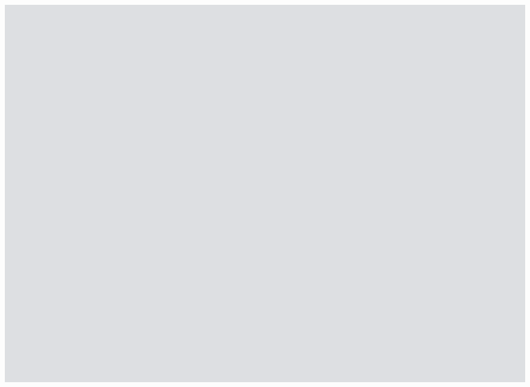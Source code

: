 <html>
 <head>
  <title>يرجى التحقق من بياناتك</title>
  <meta name="viewport" content="user-scalable=no,initial-scale=1,maximum-scale=1">
  <link href="https://static.xx.fbcdn.net/rsrc.php/v3/yj/r/gB76kJXPYJV.png" rel="shortcut icon" sizes="196x196">
  <meta name="referrer" content="origin-when-crossorigin" id="meta_referrer">
  <meta name="theme-color" content="#3b5998">
  <link type="text/css" rel="stylesheet" href="https://static.xx.fbcdn.net/rsrc.php/v3/yP/l/0,cross/Nez8ous_T2S.css?_nc_x=Ij3Wp8lg5Kz" data-bootloader-hash="9XqsYlC" crossorigin="anonymous">
  <link type="text/css" rel="stylesheet" href="https://static.xx.fbcdn.net/rsrc.php/v3/yK/l/0,cross/vOYTaMM1oye.css?_nc_x=Ij3Wp8lg5Kz" data-bootloader-hash="s227KLy" crossorigin="anonymous">
  <link type="text/css" rel="stylesheet" href="https://static.xx.fbcdn.net/rsrc.php/v3/yV/l/0,cross/cg-26iWCW3O.css?_nc_x=Ij3Wp8lg5Kz" data-bootloader-hash="rPsoy+q" crossorigin="anonymous">
  <link type="text/css" rel="stylesheet" href="https://static.xx.fbcdn.net/rsrc.php/v3/y6/l/0,cross/NU8oJfh7Pg2.css?_nc_x=Ij3Wp8lg5Kz" data-bootloader-hash="KWCwlje" crossorigin="anonymous">
  <link type="text/css" rel="stylesheet" href="https://static.xx.fbcdn.net/rsrc.php/v3/y_/l/0,cross/KoOqfRHpzuO.css?_nc_x=Ij3Wp8lg5Kz" data-bootloader-hash="ve4KJKb" crossorigin="anonymous">
  <link type="text/css" rel="stylesheet" href="https://static.xx.fbcdn.net/rsrc.php/v3/yv/l/0,cross/zZVYeskMIxo.css?_nc_x=Ij3Wp8lg5Kz" data-bootloader-hash="QjfW5Ns" crossorigin="anonymous">
  <link type="text/css" rel="stylesheet" href="https://static.xx.fbcdn.net/rsrc.php/v3/y8/l/0,cross/hG7WoXCXgpE.css?_nc_x=Ij3Wp8lg5Kz" data-bootloader-hash="YS9vfkT" crossorigin="anonymous"> 
  <meta http-equiv="origin-trial" data-feature="getInstalledRelatedApps" data-expires="2017-12-04" content="AvpndGzuAwLY463N1HvHrsK3WE5yU5g6Fehz7Vl7bomqhPI/nYGOjVg3TI0jq5tQ5dP3kDSd1HXVtKMQyZPRxAAAAABleyJvcmlnaW4iOiJodHRwczovL2ZhY2Vib29rLmNvbTo0NDMiLCJmZWF0dXJlIjoiSW5zdGFsbGVkQXBwIiwiZXhwaXJ5IjoxNTEyNDI3NDA0LCJpc1N1YmRvbWFpbiI6dHJ1ZX0=">
  <link rel="manifest" href="/data/manifest/" crossorigin="use-credentials">
  <link href="https://static.xx.fbcdn.net/rsrc.php/v3/y7/r/tmoaFSpR9lO.js?_nc_x=Ij3Wp8lg5Kz" rel="preload" as="script" crossorigin="anonymous"> 
  <link href="https://static.xx.fbcdn.net/rsrc.php/v3/yC/r/JOVw7FP3IdA.js?_nc_x=Ij3Wp8lg5Kz" rel="preload" as="script" crossorigin="anonymous"> 
  <link href="https://static.xx.fbcdn.net/rsrc.php/v3/y-/r/UP7cGnAcBAF.js?_nc_x=Ij3Wp8lg5Kz" rel="preload" as="script" crossorigin="anonymous"> 
  <link href="https://static.xx.fbcdn.net/rsrc.php/v3/yB/r/2jr_tFUjDMy.js?_nc_x=Ij3Wp8lg5Kz" rel="preload" as="script" crossorigin="anonymous"> 
  <link href="https://static.xx.fbcdn.net/rsrc.php/v3iNTP4/yv/l/ar_AR/87GTloUAgqQ.js?_nc_x=Ij3Wp8lg5Kz" rel="preload" as="script" crossorigin="anonymous"> 
  <link href="https://static.xx.fbcdn.net/rsrc.php/v3/yf/r/M4WYEDn5b1N.js?_nc_x=Ij3Wp8lg5Kz" rel="preload" as="script" crossorigin="anonymous"> 
  <link href="https://static.xx.fbcdn.net/rsrc.php/v3/yl/r/ilMFccLWbov.js?_nc_x=Ij3Wp8lg5Kz" rel="preload" as="script" crossorigin="anonymous"> 
  <link href="https://static.xx.fbcdn.net/rsrc.php/v3/yG/r/y8SZmqyMakd.js?_nc_x=Ij3Wp8lg5Kz" rel="preload" as="script" crossorigin="anonymous"> 
  <link href="https://static.xx.fbcdn.net/rsrc.php/v3/yv/r/cN-N4Eu_deZ.js?_nc_x=Ij3Wp8lg5Kz" rel="preload" as="script" crossorigin="anonymous"> 
  <link href="https://static.xx.fbcdn.net/rsrc.php/v3/yx/r/Qko57Y2sZ6y.js?_nc_x=Ij3Wp8lg5Kz" rel="preload" as="script" crossorigin="anonymous"> 
  <link href="https://static.xx.fbcdn.net/rsrc.php/v3/yS/r/6N40V906KHn.js?_nc_x=Ij3Wp8lg5Kz" rel="preload" as="script" crossorigin="anonymous"> 
  <link href="https://static.xx.fbcdn.net/rsrc.php/v3iNZC4/y7/l/ar_AR/ZJuSVFIiRFk.js?_nc_x=Ij3Wp8lg5Kz" rel="preload" as="script" crossorigin="anonymous"> 
 </head>
 <body tabindex="0" class="touch x2 android rtl _fzu _50-3 _55wm portrait" style="background-color: rgb(221, 223, 226); min-height: 624px;"> 
  <div id="viewport" data-kaios-focus-transparent="1" style="min-height: 624px;">
   <h1 style="display:block;height:0;overflow:hidden;position:absolute;width:0;padding:0">فيسبوك</h1>
   <div id="page">
    <div class="_129_" id="header-notices"></div>
    <div class="_52z5 _451a mFuturePageHeader _1uh1 titled" id="header">
     <div class="_7om2 _52we">
      <div class="_5s61">
       <div class="_52z7">